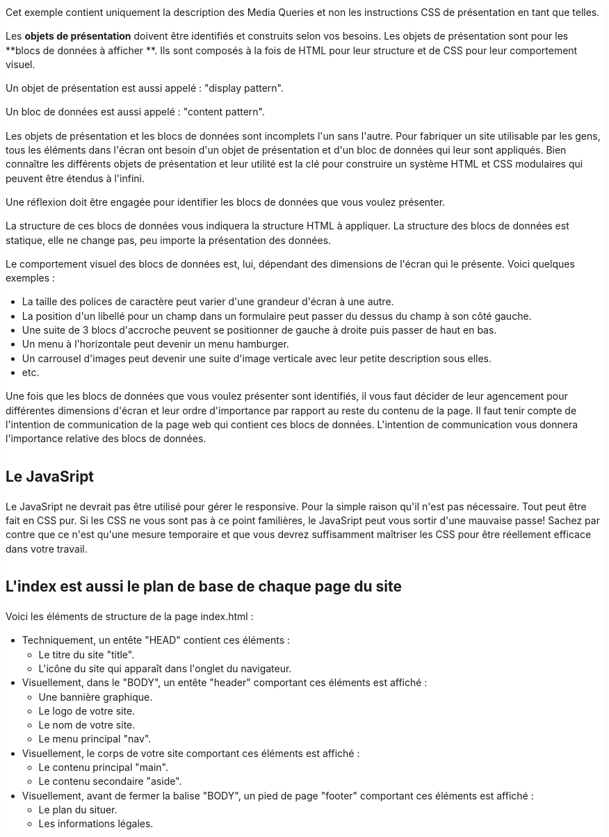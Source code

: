 Cet exemple contient uniquement la description des Media Queries et non les instructions CSS de présentation en tant que telles.

Les **objets de présentation** doivent être identifiés et construits selon vos besoins.  Les objets de présentation sont pour les **blocs de données à afficher **.  Ils sont composés à la fois de HTML pour leur structure et de CSS pour leur comportement visuel.

Un objet de présentation est aussi appelé : "display pattern".

Un bloc de données est aussi appelé : "content pattern".

Les objets de présentation et les blocs de données sont incomplets l'un sans l'autre.  Pour fabriquer un site utilisable par les gens, tous les éléments dans l'écran ont besoin d'un objet de présentation et d'un bloc de données qui leur sont appliqués.  Bien connaître les différents objets de présentation et leur utilité est la clé pour construire un système HTML et CSS modulaires qui peuvent être étendus à l'infini.

Une réflexion doit être engagée pour identifier les blocs de données que vous voulez présenter.

La structure de ces blocs de données vous indiquera la structure HTML à appliquer.  La structure des blocs de données est statique, elle ne change pas, peu importe la présentation des données.

Le comportement visuel des blocs de données est, lui, dépendant des dimensions de l'écran qui le présente.  Voici quelques exemples :

- La taille des polices de caractère peut varier d'une grandeur d'écran à une autre.
- La position d'un libellé pour un champ dans un formulaire peut passer du dessus du champ à son côté gauche.
- Une suite de 3 blocs d'accroche peuvent se positionner de gauche à droite puis passer de haut en bas.
- Un menu à l'horizontale peut devenir un menu hamburger.
- Un carrousel d'images peut devenir une suite d'image verticale avec leur petite description sous elles.
- etc.

Une fois que les blocs de données que vous voulez présenter sont identifiés, il vous faut décider de leur agencement pour différentes dimensions d'écran et leur ordre d'importance par rapport au reste du contenu de la page.  Il faut tenir compte de l'intention de communication de la page web qui contient ces blocs de données.  L'intention de communication vous donnera l'importance relative des blocs de données.

## Le JavaSript

Le JavaSript ne devrait pas être utilisé pour gérer le responsive.  Pour la simple raison qu'il n'est pas nécessaire.  Tout peut être fait en CSS pur.  Si les CSS ne vous sont pas à ce point familières, le JavaSript peut vous sortir d'une mauvaise passe!  Sachez par contre que ce n'est qu'une mesure temporaire et que vous devrez suffisamment maîtriser les CSS pour être réellement efficace dans votre travail.

## L'index est aussi le plan de base de chaque page du site

Voici les éléments de structure de la page index.html :

- Techniquement, un entête "HEAD" contient ces éléments :
  - Le titre du site "title".
  - L'icône du site qui apparaît dans l'onglet du navigateur.
- Visuellement, dans le "BODY", un entête "header" comportant ces éléments est affiché :
  - Une bannière graphique.
  - Le logo de votre site.
  - Le nom de votre site.
  - Le menu principal "nav".
- Visuellement, le corps de votre site comportant ces éléments est affiché :
  - Le contenu principal "main".
  - Le contenu secondaire "aside".
- Visuellement, avant de fermer la balise "BODY", un pied de page "footer" comportant ces éléments est affiché :
  - Le plan du situer.
  - Les informations légales.